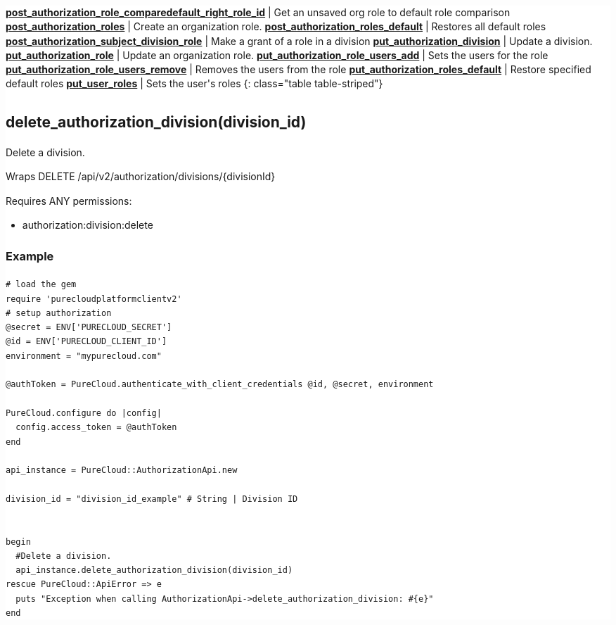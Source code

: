 [**post_authorization_role_comparedefault_right_role_id**](AuthorizationApi.html#post_authorization_role_comparedefault_right_role_id) | Get an unsaved org role to default role comparison
[**post_authorization_roles**](AuthorizationApi.html#post_authorization_roles) | Create an organization role.
[**post_authorization_roles_default**](AuthorizationApi.html#post_authorization_roles_default) | Restores all default roles
[**post_authorization_subject_division_role**](AuthorizationApi.html#post_authorization_subject_division_role) | Make a grant of a role in a division
[**put_authorization_division**](AuthorizationApi.html#put_authorization_division) | Update a division.
[**put_authorization_role**](AuthorizationApi.html#put_authorization_role) | Update an organization role.
[**put_authorization_role_users_add**](AuthorizationApi.html#put_authorization_role_users_add) | Sets the users for the role
[**put_authorization_role_users_remove**](AuthorizationApi.html#put_authorization_role_users_remove) | Removes the users from the role
[**put_authorization_roles_default**](AuthorizationApi.html#put_authorization_roles_default) | Restore specified default roles
[**put_user_roles**](AuthorizationApi.html#put_user_roles) | Sets the user&#39;s roles
{: class="table table-striped"}

<a name="delete_authorization_division"></a>

##  delete_authorization_division(division_id)



Delete a division.



Wraps DELETE /api/v2/authorization/divisions/{divisionId} 

Requires ANY permissions: 

* authorization:division:delete


### Example
```{"language":"ruby"}
# load the gem
require 'purecloudplatformclientv2'
# setup authorization
@secret = ENV['PURECLOUD_SECRET']
@id = ENV['PURECLOUD_CLIENT_ID']
environment = "mypurecloud.com"

@authToken = PureCloud.authenticate_with_client_credentials @id, @secret, environment

PureCloud.configure do |config|
  config.access_token = @authToken
end

api_instance = PureCloud::AuthorizationApi.new

division_id = "division_id_example" # String | Division ID


begin
  #Delete a division.
  api_instance.delete_authorization_division(division_id)
rescue PureCloud::ApiError => e
  puts "Exception when calling AuthorizationApi->delete_authorization_division: #{e}"
end
```
